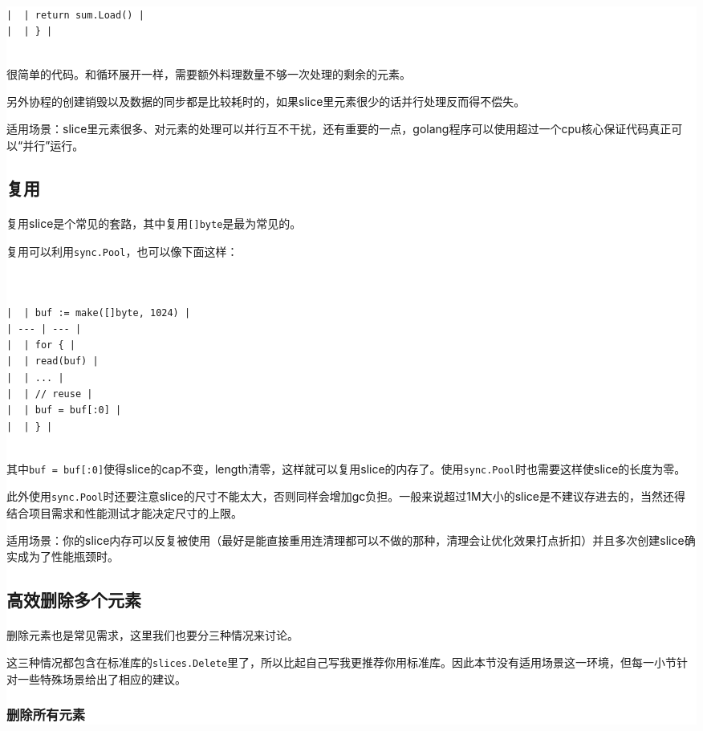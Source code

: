 ```
|  | return sum.Load() |
|  | } |


```

很简单的代码。和循环展开一样，需要额外料理数量不够一次处理的剩余的元素。


另外协程的创建销毁以及数据的同步都是比较耗时的，如果slice里元素很少的话并行处理反而得不偿失。


适用场景：slice里元素很多、对元素的处理可以并行互不干扰，还有重要的一点，golang程序可以使用超过一个cpu核心保证代码真正可以“并行”运行。


## 复用


复用slice是个常见的套路，其中复用`[]byte`是最为常见的。


复用可以利用`sync.Pool`，也可以像下面这样：



```


|  | buf := make([]byte, 1024) |
| --- | --- |
|  | for { |
|  | read(buf) |
|  | ... |
|  | // reuse |
|  | buf = buf[:0] |
|  | } |


```

其中`buf = buf[:0]`使得slice的cap不变，length清零，这样就可以复用slice的内存了。使用`sync.Pool`时也需要这样使slice的长度为零。


此外使用`sync.Pool`时还要注意slice的尺寸不能太大，否则同样会增加gc负担。一般来说超过1M大小的slice是不建议存进去的，当然还得结合项目需求和性能测试才能决定尺寸的上限。


适用场景：你的slice内存可以反复被使用（最好是能直接重用连清理都可以不做的那种，清理会让优化效果打点折扣）并且多次创建slice确实成为了性能瓶颈时。


## 高效删除多个元素


删除元素也是常见需求，这里我们也要分三种情况来讨论。


这三种情况都包含在标准库的`slices.Delete`里了，所以比起自己写我更推荐你用标准库。因此本节没有适用场景这一环境，但每一小节针对一些特殊场景给出了相应的建议。


### 删除所有元素

